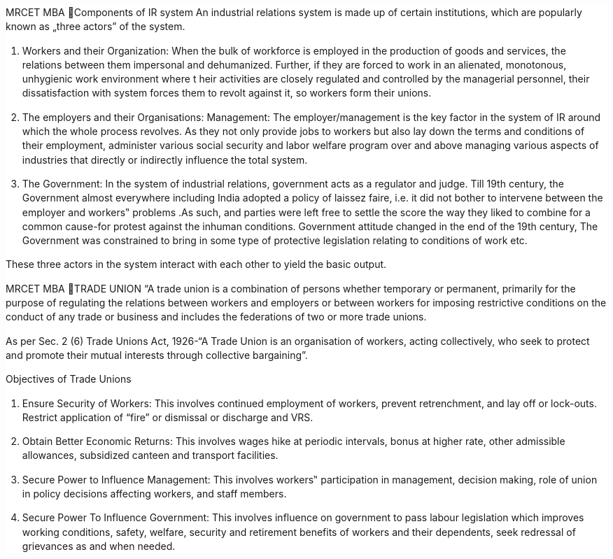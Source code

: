 
MRCET MBA
Components of IR system
An industrial relations system is made up of certain institutions, which are popularly known as
„three actors” of the system.

1. Workers and their Organization: When the bulk of workforce is employed in the production
of goods and services, the relations between them impersonal and dehumanized. Further, if they
are forced to work in an alienated, monotonous, unhygienic work environment where t heir
activities are closely regulated and controlled by the managerial personnel, their dissatisfaction
with system forces them to revolt against it, so workers form their unions.

2. The employers and their Organisations: Management: The employer/management is the
key factor in the system of IR around which the whole process revolves. As they not only
provide jobs to workers but also lay down the terms and conditions of their employment,
administer various social security and labor welfare program over and above managing various
aspects of industries that directly or indirectly influence the total system.

3. The Government: In the system of industrial relations, government acts as a regulator and
judge. Till 19th century, the Government almost everywhere including India adopted a policy of
laissez faire, i.e. it did not bother to intervene between the employer and workers‟ problems .As
such, and parties were left free to settle the score the way they liked to combine for a common
cause-for protest against the inhuman conditions. Government attitude changed in the end of the
19th century, The Government was constrained to bring in some type of protective legislation
relating to conditions of work etc.




These three actors in the system interact with each other to yield the basic output.




MRCET MBA
TRADE UNION
“A trade union is a combination of persons whether temporary or permanent, primarily for the
purpose of regulating the relations between workers and employers or between workers for
imposing restrictive conditions on the conduct of any trade or business and includes the
federations of two or more trade unions.

As per Sec. 2 (6) Trade Unions Act, 1926-“A Trade Union is an organisation of workers, acting
collectively, who seek to protect and promote their mutual interests through collective
bargaining”.

Objectives of Trade Unions
1. Ensure Security of Workers: This involves continued employment of workers, prevent
retrenchment, and lay off or lock-outs. Restrict application of “fire” or dismissal or discharge and
VRS.

2. Obtain Better Economic Returns: This involves wages hike at periodic intervals, bonus at
higher rate, other admissible allowances, subsidized canteen and transport facilities.

3. Secure Power to Influence Management: This involves workers‟ participation in
management, decision making, role of union in policy decisions affecting workers, and staff
members.

4. Secure Power To Influence Government: This involves influence on government to pass
labour legislation which improves working conditions, safety, welfare, security and retirement
benefits of workers and their dependents, seek redressal of grievances as and when needed.
